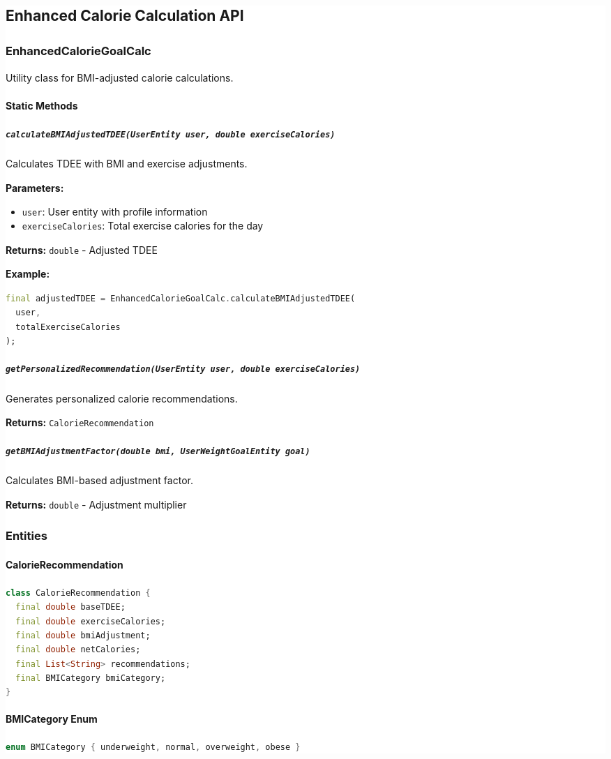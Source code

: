 ## Enhanced Calorie Calculation API

### EnhancedCalorieGoalCalc

Utility class for BMI-adjusted calorie calculations.

#### Static Methods

##### `calculateBMIAdjustedTDEE(UserEntity user, double exerciseCalories)`
Calculates TDEE with BMI and exercise adjustments.

**Parameters:**
- `user`: User entity with profile information
- `exerciseCalories`: Total exercise calories for the day

**Returns:** `double` - Adjusted TDEE

**Example:**
```dart
final adjustedTDEE = EnhancedCalorieGoalCalc.calculateBMIAdjustedTDEE(
  user,
  totalExerciseCalories
);
```

##### `getPersonalizedRecommendation(UserEntity user, double exerciseCalories)`
Generates personalized calorie recommendations.

**Returns:** `CalorieRecommendation`

##### `getBMIAdjustmentFactor(double bmi, UserWeightGoalEntity goal)`
Calculates BMI-based adjustment factor.

**Returns:** `double` - Adjustment multiplier

### Entities

#### CalorieRecommendation
```dart
class CalorieRecommendation {
  final double baseTDEE;
  final double exerciseCalories;
  final double bmiAdjustment;
  final double netCalories;
  final List<String> recommendations;
  final BMICategory bmiCategory;
}
```

#### BMICategory Enum
```dart
enum BMICategory { underweight, normal, overweight, obese }
```
